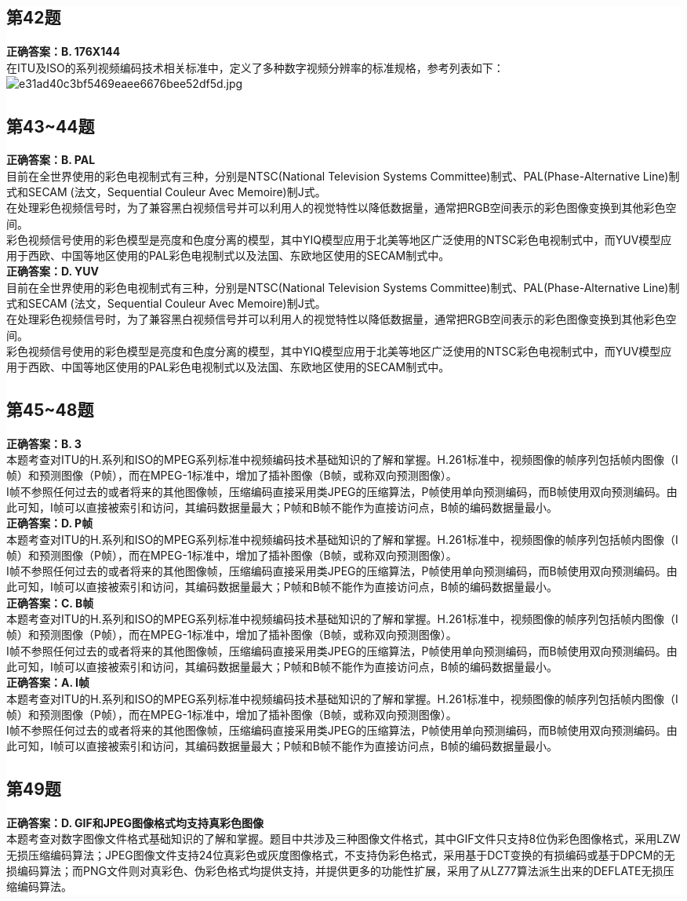 
## 第42题 ##

**正确答案：B. 176X144**  
在ITU及ISO的系列视频编码技术相关标准中，定义了多种数字视频分辨率的标准规格，参考列表如下：  
![e31ad40c3bf5469eaee6676bee52df5d.jpg][]  


## 第43~44题 ##

**正确答案：B. PAL**  
目前在全世界使用的彩色电视制式有三种，分别是NTSC(National Television Systems Committee)制式、PAL(Phase-Alternative Line)制式和SECAM (法文，Sequential Couleur Avec Memoire)制J式。  
在处理彩色视频信号时，为了兼容黑白视频信号并可以利用人的视觉特性以降低数据量，通常把RGB空间表示的彩色图像变换到其他彩色空间。  
彩色视频信号使用的彩色模型是亮度和色度分离的模型，其中YIQ模型应用于北美等地区广泛使用的NTSC彩色电视制式中，而YUV模型应用于西欧、中国等地区使用的PAL彩色电视制式以及法国、东欧地区使用的SECAM制式中。  
**正确答案：D. YUV**  
目前在全世界使用的彩色电视制式有三种，分别是NTSC(National Television Systems Committee)制式、PAL(Phase-Alternative Line)制式和SECAM (法文，Sequential Couleur Avec Memoire)制J式。  
在处理彩色视频信号时，为了兼容黑白视频信号并可以利用人的视觉特性以降低数据量，通常把RGB空间表示的彩色图像变换到其他彩色空间。  
彩色视频信号使用的彩色模型是亮度和色度分离的模型，其中YIQ模型应用于北美等地区广泛使用的NTSC彩色电视制式中，而YUV模型应用于西欧、中国等地区使用的PAL彩色电视制式以及法国、东欧地区使用的SECAM制式中。  


## 第45~48题 ##

**正确答案：B. 3**  
本题考查对ITU的H.系列和ISO的MPEG系列标准中视频编码技术基础知识的了解和掌握。H.261标准中，视频图像的帧序列包括帧内图像（I帧）和预测图像（P帧），而在MPEG-1标准中，增加了插补图像（B帧，或称双向预测图像）。  
I帧不参照任何过去的或者将来的其他图像帧，压缩编码直接采用类JPEG的压缩算法，P帧使用单向预测编码，而B帧使用双向预测编码。由此可知，I帧可以直接被索引和访问，其编码数据量最大；P帧和B帧不能作为直接访问点，B帧的编码数据量最小。  
**正确答案：D. P帧**  
本题考查对ITU的H.系列和ISO的MPEG系列标准中视频编码技术基础知识的了解和掌握。H.261标准中，视频图像的帧序列包括帧内图像（I帧）和预测图像（P帧），而在MPEG-1标准中，增加了插补图像（B帧，或称双向预测图像）。  
I帧不参照任何过去的或者将来的其他图像帧，压缩编码直接采用类JPEG的压缩算法，P帧使用单向预测编码，而B帧使用双向预测编码。由此可知，I帧可以直接被索引和访问，其编码数据量最大；P帧和B帧不能作为直接访问点，B帧的编码数据量最小。  
**正确答案：C. B帧**  
本题考查对ITU的H.系列和ISO的MPEG系列标准中视频编码技术基础知识的了解和掌握。H.261标准中，视频图像的帧序列包括帧内图像（I帧）和预测图像（P帧），而在MPEG-1标准中，增加了插补图像（B帧，或称双向预测图像）。  
I帧不参照任何过去的或者将来的其他图像帧，压缩编码直接采用类JPEG的压缩算法，P帧使用单向预测编码，而B帧使用双向预测编码。由此可知，I帧可以直接被索引和访问，其编码数据量最大；P帧和B帧不能作为直接访问点，B帧的编码数据量最小。  
**正确答案：A. I帧**  
本题考查对ITU的H.系列和ISO的MPEG系列标准中视频编码技术基础知识的了解和掌握。H.261标准中，视频图像的帧序列包括帧内图像（I帧）和预测图像（P帧），而在MPEG-1标准中，增加了插补图像（B帧，或称双向预测图像）。  
I帧不参照任何过去的或者将来的其他图像帧，压缩编码直接采用类JPEG的压缩算法，P帧使用单向预测编码，而B帧使用双向预测编码。由此可知，I帧可以直接被索引和访问，其编码数据量最大；P帧和B帧不能作为直接访问点，B帧的编码数据量最小。  


## 第49题 ##

**正确答案：D. GIF和JPEG图像格式均支持真彩色图像**  
本题考查对数字图像文件格式基础知识的了解和掌握。题目中共涉及三种图像文件格式，其中GIF文件只支持8位伪彩色图像格式，采用LZW无损压缩编码算法；JPEG图像文件支持24位真彩色或灰度图像格式，不支持伪彩色格式，采用基于DCT变换的有损编码或基于DPCM的无损编码算法；而PNG文件则对真彩色、伪彩色格式均提供支持，并提供更多的功能性扩展，采用了从LZ77算法派生出来的DEFLATE无损压缩编码算法。  


[4cba3200774f4a9e9534ef33bc1b5ddd.jpg]: https://www.xkxxkx.cn/file/exam/software/多媒体应用设计师/综合知识/第2题/4cba3200774f4a9e9534ef33bc1b5ddd.jpg
[1fcf2518462148afa21fce0b393aee92.jpg]: https://www.xkxxkx.cn/file/exam/software/多媒体应用设计师/综合知识/第2题/1fcf2518462148afa21fce0b393aee92.jpg
[a35212183bc0457b81d435b948b71eba.jpg]: https://www.xkxxkx.cn/file/exam/software/多媒体应用设计师/综合知识/第10题/a35212183bc0457b81d435b948b71eba.jpg
[87dd0eb7aa7640d0a985360682e3c715.jpg]: https://www.xkxxkx.cn/file/exam/software/多媒体应用设计师/综合知识/第10题/87dd0eb7aa7640d0a985360682e3c715.jpg
[004c58e9470049a9a13adf10a8ceb6d3.jpg]: https://www.xkxxkx.cn/file/exam/software/多媒体应用设计师/综合知识/第15题/004c58e9470049a9a13adf10a8ceb6d3.jpg
[9bc49d9ba4074f818e64fa9fc6ad77ad.jpg]: https://www.xkxxkx.cn/file/exam/software/多媒体应用设计师/综合知识/第15题/9bc49d9ba4074f818e64fa9fc6ad77ad.jpg
[e31ad40c3bf5469eaee6676bee52df5d.jpg]: https://www.xkxxkx.cn/file/exam/software/多媒体应用设计师/综合知识/第42题/e31ad40c3bf5469eaee6676bee52df5d.jpg
[7b4ac8df321d43419acee1e49c97ff6d.jpg]: https://www.xkxxkx.cn/file/exam/software/多媒体应用设计师/综合知识/第65题/7b4ac8df321d43419acee1e49c97ff6d.jpg